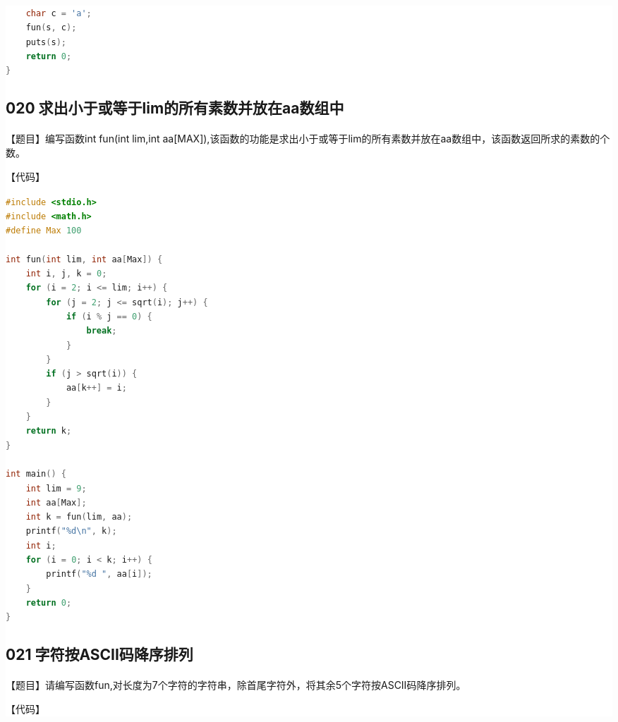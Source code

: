 ```c
	char c = 'a';
	fun(s, c);
	puts(s);
	return 0;
}
```

## 020 求出小于或等于lim的所有素数并放在aa数组中

【题目】编写函数int fun(int lim,int aa[MAX]),该函数的功能是求出小于或等于lim的所有素数并放在aa数组中，该函数返回所求的素数的个数。

【代码】

```c
#include <stdio.h>
#include <math.h>
#define Max 100

int fun(int lim, int aa[Max]) {
	int i, j, k = 0;
	for (i = 2; i <= lim; i++) {
		for (j = 2; j <= sqrt(i); j++) {
			if (i % j == 0) {
				break;
			}
		}
		if (j > sqrt(i)) {
			aa[k++] = i;
		}
	}
	return k;
}

int main() {
	int lim = 9;
	int aa[Max];
	int k = fun(lim, aa);
	printf("%d\n", k);
	int i; 
	for (i = 0; i < k; i++) {
		printf("%d ", aa[i]);
	}
	return 0;
}
```

## 021 字符按ASCII码降序排列

【题目】请编写函数fun,对长度为7个字符的字符串，除首尾字符外，将其余5个字符按ASCII码降序排列。

【代码】
